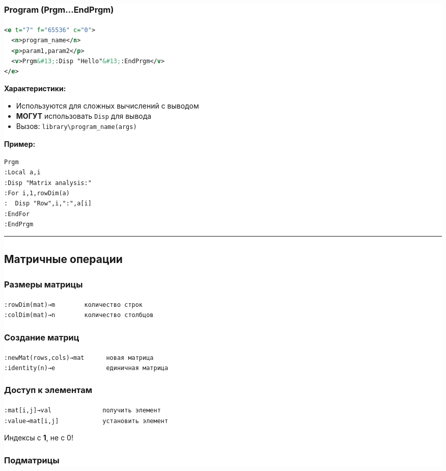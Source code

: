 ### Program (Prgm...EndPrgm)

```xml
<e t="7" f="65536" c="0">
  <n>program_name</n>
  <p>param1,param2</p>
  <v>Prgm&#13;:Disp "Hello"&#13;:EndPrgm</v>
</e>
```

**Характеристики:**
- Используются для сложных вычислений с выводом
- **МОГУТ** использовать `Disp` для вывода
- Вызов: `library\program_name(args)`

**Пример:**
```
Prgm
:Local a,i
:Disp "Matrix analysis:"
:For i,1,rowDim(a)
:  Disp "Row",i,":",a[i]
:EndFor
:EndPrgm
```

---

## Матричные операции

### Размеры матрицы

```
:rowDim(mat)→m        количество строк
:colDim(mat)→n        количество столбцов
```

### Создание матриц

```
:newMat(rows,cols)→mat      новая матрица
:identity(n)→e              единичная матрица
```

### Доступ к элементам

```
:mat[i,j]→val              получить элемент
:value→mat[i,j]            установить элемент
```

Индексы с **1**, не с 0!

### Подматрицы
